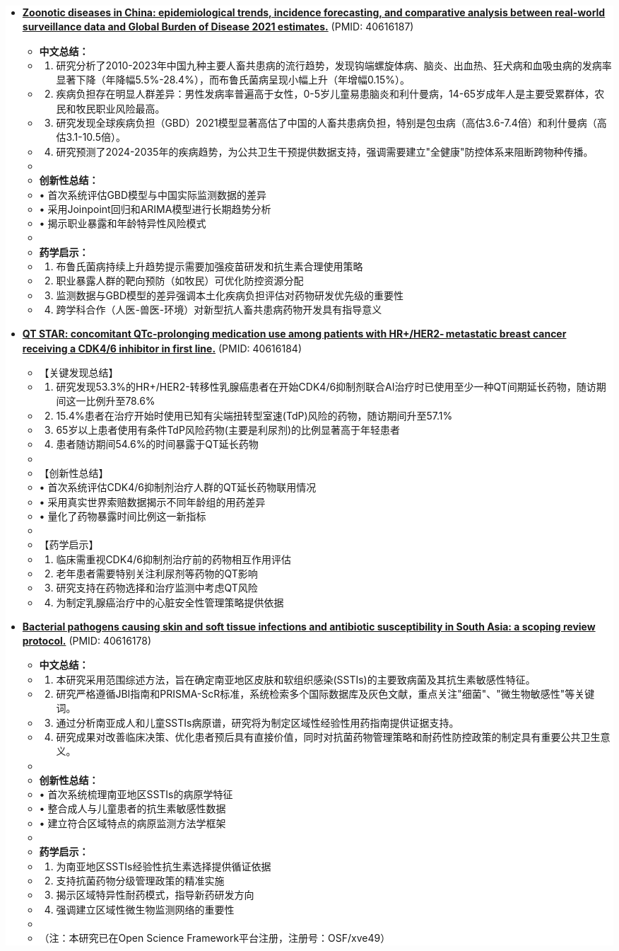 *   **[Zoonotic diseases in China: epidemiological trends, incidence forecasting, and comparative analysis between real-world surveillance data and Global Burden of Disease 2021 estimates.](https://pubmed.ncbi.nlm.nih.gov/40616187/)** (PMID: 40616187)
    *   **中文总结：**
    *   1. 研究分析了2010-2023年中国九种主要人畜共患病的流行趋势，发现钩端螺旋体病、脑炎、出血热、狂犬病和血吸虫病的发病率显著下降（年降幅5.5%-28.4%），而布鲁氏菌病呈现小幅上升（年增幅0.15%）。
    *   2. 疾病负担存在明显人群差异：男性发病率普遍高于女性，0-5岁儿童易患脑炎和利什曼病，14-65岁成年人是主要受累群体，农民和牧民职业风险最高。
    *   3. 研究发现全球疾病负担（GBD）2021模型显著高估了中国的人畜共患病负担，特别是包虫病（高估3.6-7.4倍）和利什曼病（高估3.1-10.5倍）。
    *   4. 研究预测了2024-2035年的疾病趋势，为公共卫生干预提供数据支持，强调需要建立"全健康"防控体系来阻断跨物种传播。
    *   
    *   **创新性总结：**
    *   • 首次系统评估GBD模型与中国实际监测数据的差异
    *   • 采用Joinpoint回归和ARIMA模型进行长期趋势分析
    *   • 揭示职业暴露和年龄特异性风险模式
    *   
    *   **药学启示：**
    *   1. 布鲁氏菌病持续上升趋势提示需要加强疫苗研发和抗生素合理使用策略
    *   2. 职业暴露人群的靶向预防（如牧民）可优化防控资源分配
    *   3. 监测数据与GBD模型的差异强调本土化疾病负担评估对药物研发优先级的重要性
    *   4. 跨学科合作（人医-兽医-环境）对新型抗人畜共患病药物开发具有指导意义

*   **[QT STAR: concomitant QTc-prolonging medication use among patients with HR+/HER2- metastatic breast cancer receiving a CDK4/6 inhibitor in first line.](https://pubmed.ncbi.nlm.nih.gov/40616184/)** (PMID: 40616184)
    *   【关键发现总结】
    *   1. 研究发现53.3%的HR+/HER2-转移性乳腺癌患者在开始CDK4/6抑制剂联合AI治疗时已使用至少一种QT间期延长药物，随访期间这一比例升至78.6%
    *   2. 15.4%患者在治疗开始时使用已知有尖端扭转型室速(TdP)风险的药物，随访期间升至57.1%
    *   3. 65岁以上患者使用有条件TdP风险药物(主要是利尿剂)的比例显著高于年轻患者
    *   4. 患者随访期间54.6%的时间暴露于QT延长药物
    *   
    *   【创新性总结】
    *   • 首次系统评估CDK4/6抑制剂治疗人群的QT延长药物联用情况
    *   • 采用真实世界索赔数据揭示不同年龄组的用药差异
    *   • 量化了药物暴露时间比例这一新指标
    *   
    *   【药学启示】
    *   1. 临床需重视CDK4/6抑制剂治疗前的药物相互作用评估
    *   2. 老年患者需要特别关注利尿剂等药物的QT影响
    *   3. 研究支持在药物选择和治疗监测中考虑QT风险
    *   4. 为制定乳腺癌治疗中的心脏安全性管理策略提供依据

*   **[Bacterial pathogens causing skin and soft tissue infections and antibiotic susceptibility in South Asia: a scoping review protocol.](https://pubmed.ncbi.nlm.nih.gov/40616178/)** (PMID: 40616178)
    *   **中文总结：**
    *   1. 本研究采用范围综述方法，旨在确定南亚地区皮肤和软组织感染(SSTIs)的主要致病菌及其抗生素敏感性特征。
    *   2. 研究严格遵循JBI指南和PRISMA-ScR标准，系统检索多个国际数据库及灰色文献，重点关注"细菌"、"微生物敏感性"等关键词。
    *   3. 通过分析南亚成人和儿童SSTIs病原谱，研究将为制定区域性经验性用药指南提供证据支持。
    *   4. 研究成果对改善临床决策、优化患者预后具有直接价值，同时对抗菌药物管理策略和耐药性防控政策的制定具有重要公共卫生意义。
    *   
    *   **创新性总结：**
    *   • 首次系统梳理南亚地区SSTIs的病原学特征
    *   • 整合成人与儿童患者的抗生素敏感性数据
    *   • 建立符合区域特点的病原监测方法学框架
    *   
    *   **药学启示：**
    *   1. 为南亚地区SSTIs经验性抗生素选择提供循证依据
    *   2. 支持抗菌药物分级管理政策的精准实施
    *   3. 揭示区域特异性耐药模式，指导新药研发方向
    *   4. 强调建立区域性微生物监测网络的重要性
    *   
    *   （注：本研究已在Open Science Framework平台注册，注册号：OSF/xve49）
